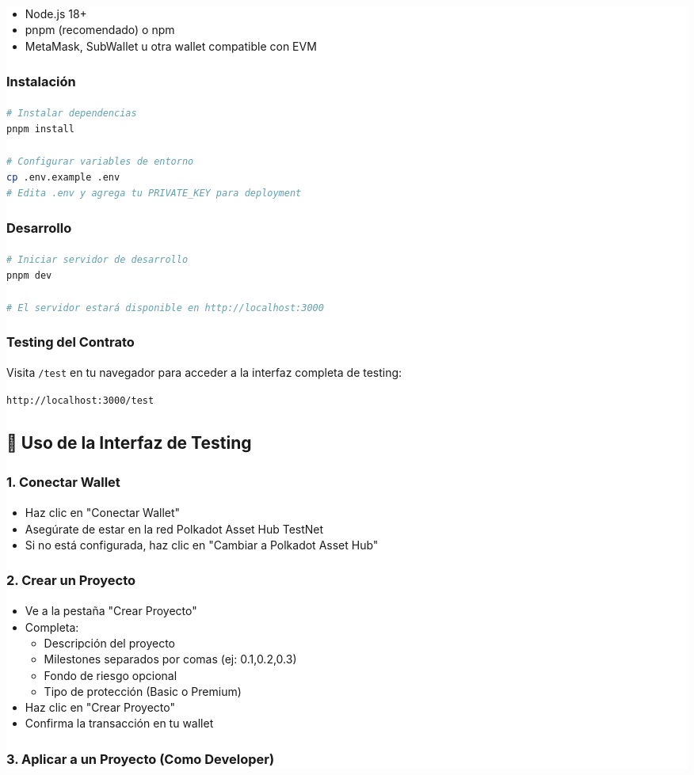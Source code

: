- Node.js 18+
- pnpm (recomendado) o npm
- MetaMask, SubWallet u otra wallet compatible con EVM

### Instalación

```bash
# Instalar dependencias
pnpm install

# Configurar variables de entorno
cp .env.example .env
# Edita .env y agrega tu PRIVATE_KEY para deployment
```

### Desarrollo

```bash
# Iniciar servidor de desarrollo
pnpm dev

# El servidor estará disponible en http://localhost:3000
```

### Testing del Contrato

Visita `/test` en tu navegador para acceder a la interfaz completa de testing:

```
http://localhost:3000/test
```

## 📝 Uso de la Interfaz de Testing

### 1. Conectar Wallet

- Haz clic en "Conectar Wallet"
- Asegúrate de estar en la red Polkadot Asset Hub TestNet
- Si no está configurada, haz clic en "Cambiar a Polkadot Asset Hub"

### 2. Crear un Proyecto

- Ve a la pestaña "Crear Proyecto"
- Completa:
  - Descripción del proyecto
  - Milestones separados por comas (ej: 0.1,0.2,0.3)
  - Fondo de riesgo opcional
  - Tipo de protección (Basic o Premium)
- Haz clic en "Crear Proyecto"
- Confirma la transacción en tu wallet

### 3. Aplicar a un Proyecto (Como Developer)

